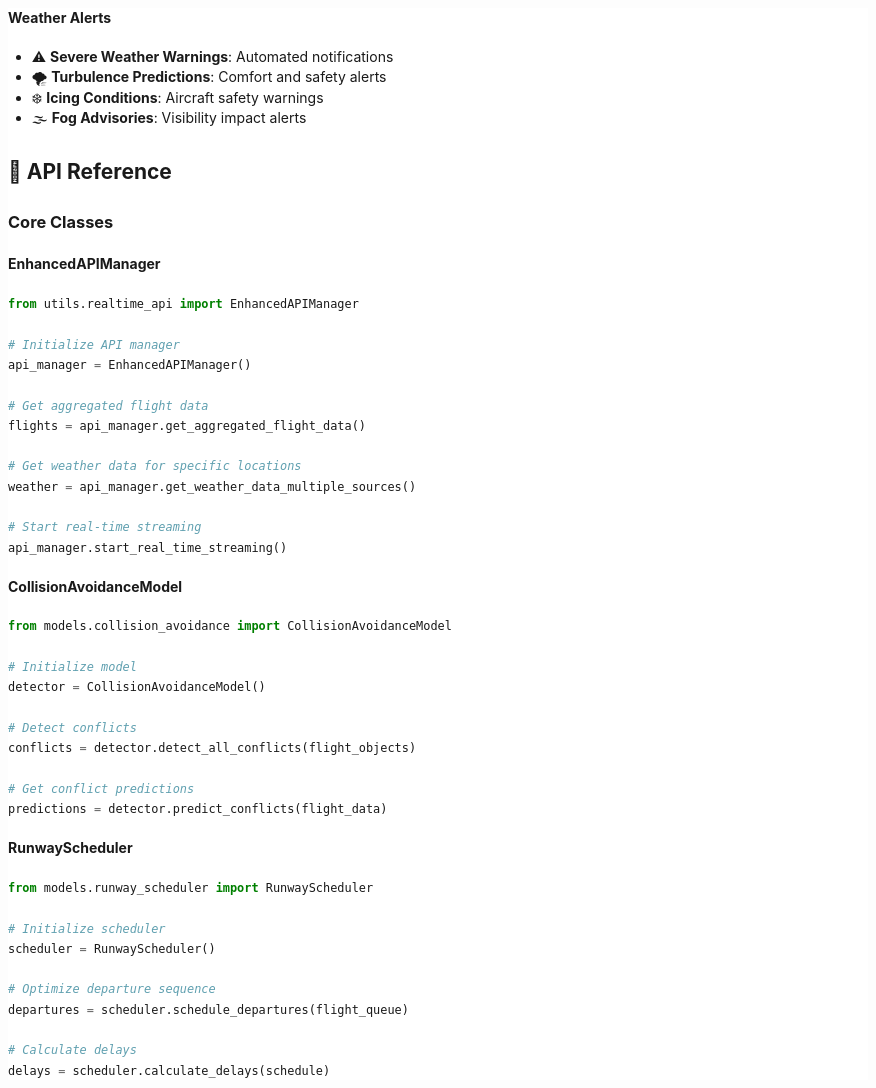 #### Weather Alerts
- ⚠️ **Severe Weather Warnings**: Automated notifications
- 🌪️ **Turbulence Predictions**: Comfort and safety alerts
- ❄️ **Icing Conditions**: Aircraft safety warnings
- 🌫️ **Fog Advisories**: Visibility impact alerts

## 🔧 API Reference

### Core Classes

#### EnhancedAPIManager
```python
from utils.realtime_api import EnhancedAPIManager

# Initialize API manager
api_manager = EnhancedAPIManager()

# Get aggregated flight data
flights = api_manager.get_aggregated_flight_data()

# Get weather data for specific locations
weather = api_manager.get_weather_data_multiple_sources()

# Start real-time streaming
api_manager.start_real_time_streaming()
```

#### CollisionAvoidanceModel
```python
from models.collision_avoidance import CollisionAvoidanceModel

# Initialize model
detector = CollisionAvoidanceModel()

# Detect conflicts
conflicts = detector.detect_all_conflicts(flight_objects)

# Get conflict predictions
predictions = detector.predict_conflicts(flight_data)
```

#### RunwayScheduler
```python
from models.runway_scheduler import RunwayScheduler

# Initialize scheduler
scheduler = RunwayScheduler()

# Optimize departure sequence
departures = scheduler.schedule_departures(flight_queue)

# Calculate delays
delays = scheduler.calculate_delays(schedule)
```
